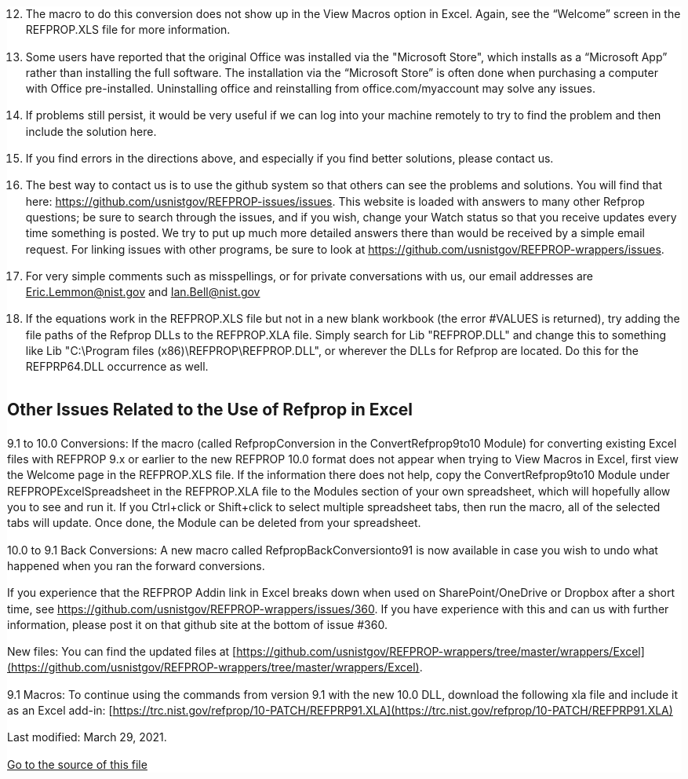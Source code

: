 12.  The macro to do this conversion does not show up in the View Macros option in Excel.  Again, see the “Welcome” screen in the REFPROP.XLS file for more information.

13.  Some users have reported that the original Office was installed via the "Microsoft Store", which installs as a “Microsoft App” rather than installing the full software.  The installation via the “Microsoft Store” is often done when purchasing a computer with Office pre-installed.  Uninstalling office and reinstalling from office.com/myaccount may solve any issues.

14.  If problems still persist, it would be very useful if we can log into your machine remotely to try to find the problem and then include the solution here.

15.  If you find errors in the directions above, and especially if you find better solutions, please contact us.

16.  The best way to contact us is to use the github system so that others can see the problems and solutions.  You will find that here:  https://github.com/usnistgov/REFPROP-issues/issues.  This website is loaded with answers to many other Refprop questions; be sure to search through the issues, and if you wish, change your Watch status so that you receive updates every time something is posted.  We try to put up much more detailed answers there than would be received by a simple email request.  For linking issues with other programs, be sure to look at https://github.com/usnistgov/REFPROP-wrappers/issues.

17.  For very simple comments such as misspellings, or for private conversations with us, our email addresses are   Eric.Lemmon@nist.gov  and   Ian.Bell@nist.gov

18.  If the equations work in the REFPROP.XLS file but not in a new blank workbook (the error #VALUES is returned), try adding the file paths of the Refprop DLLs to the REFPROP.XLA file.  Simply search for Lib "REFPROP.DLL" and change this to something like Lib "C:\Program files (x86)\REFPROP\REFPROP.DLL", or wherever the DLLs for Refprop are located.  Do this for the REFPRP64.DLL occurrence as well.

## Other Issues Related to the Use of Refprop in Excel

9.1 to 10.0 Conversions: If the macro (called RefpropConversion in the ConvertRefprop9to10 Module) for converting existing Excel files with REFPROP 9.x or earlier to the new REFPROP 10.0 format does not appear when trying to View Macros in Excel, first view the Welcome page in the REFPROP.XLS file.  If the information there does not help, copy the ConvertRefprop9to10 Module under REFPROPExcelSpreadsheet in the REFPROP.XLA file to the Modules section of your own spreadsheet, which will hopefully allow you to see and run it.  If you Ctrl+click or Shift+click to select multiple spreadsheet tabs, then run the macro, all of the selected tabs will update.  Once done, the Module can be deleted from your spreadsheet.

10.0 to 9.1 Back Conversions:  A new macro called RefpropBackConversionto91 is now available in case you wish to undo what happened when you ran the forward conversions.

If you experience that the REFPROP Addin link in Excel breaks down when used on SharePoint/OneDrive or Dropbox after a short time, see https://github.com/usnistgov/REFPROP-wrappers/issues/360.  If you have experience with this and can us with further information, please post it on that github site at the bottom of issue #360.

New files:  You can find the updated files at [https://github.com/usnistgov/REFPROP-wrappers/tree/master/wrappers/Excel](https://github.com/usnistgov/REFPROP-wrappers/tree/master/wrappers/Excel).

9.1 Macros:  To continue using the commands from version 9.1 with the new 10.0 DLL, download the following xla file and include it as an Excel add-in: [https://trc.nist.gov/refprop/10-PATCH/REFPRP91.XLA](https://trc.nist.gov/refprop/10-PATCH/REFPRP91.XLA)

Last modified: March 29, 2021.

[Go to the source of this file](https://github.com/usnistgov/REFPROP-docs/blob/nist-pages/index.md)

